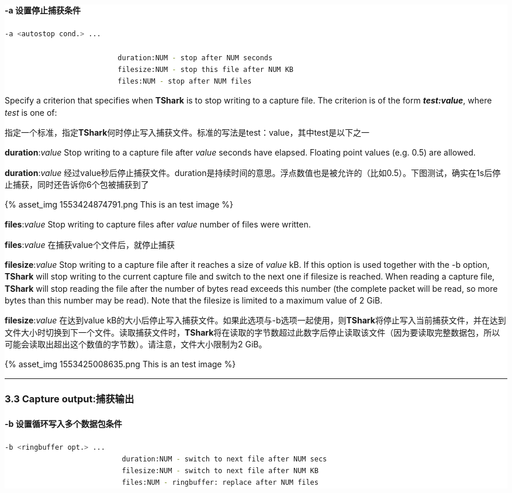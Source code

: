 

#### -a 设置停止捕获条件

```bash
-a <autostop cond.> ...  

​                           duration:NUM - stop after NUM seconds
​                           filesize:NUM - stop this file after NUM KB
​                           files:NUM - stop after NUM files       
```

Specify a criterion that specifies when **TShark** is to stop writing to a capture file. The criterion is of the form ***test:value***, where *test* is one of:

指定一个标准，指定**TShark**何时停止写入捕获文件。标准的写法是test：value，其中test是以下之一



**duration**:*value*   Stop writing to a capture file after *value* seconds have elapsed. Floating point values (e.g. 0.5) are allowed.

**duration**:*value*    经过value秒后停止捕获文件。duration是持续时间的意思。浮点数值也是被允许的（比如0.5）。下图测试，确实在1s后停止捕获，同时还告诉你6个包被捕获到了

{% asset_img 1553424874791.png This is an test image %}



**files**:*value*        Stop writing to capture files after *value* number of files were written.

**files**:*value*        在捕获value个文件后，就停止捕获



**filesize**:*value*    Stop writing to a capture file after it reaches a size of *value* kB. If this option is used together with the -b option, **TShark** will stop writing to the current capture file and switch to the next one if filesize is reached. When reading a capture file, **TShark** will stop reading the file after the number of bytes read exceeds this number (the complete packet will be read, so more bytes than this number may be read). Note that the filesize is limited to a maximum value of 2 GiB.

**filesize**:*value*    在达到value kB的大小后停止写入捕获文件。如果此选项与-b选项一起使用，则**TShark**将停止写入当前捕获文件，并在达到文件大小时切换到下一个文件。读取捕获文件时，**TShark**将在读取的字节数超过此数字后停止读取该文件（因为要读取完整数据包，所以可能会读取出超出这个数值的字节数）。请注意，文件大小限制为2 GiB。

{% asset_img 1553425008635.png This is an test image %}



------

### 3.3 Capture output:捕获输出

#### -b 设置循环写入多个数据包条件

```bash
-b <ringbuffer opt.> ... 
​                            duration:NUM - switch to next file after NUM secs
​                            filesize:NUM - switch to next file after NUM KB
​                            files:NUM - ringbuffer: replace after NUM files
```
